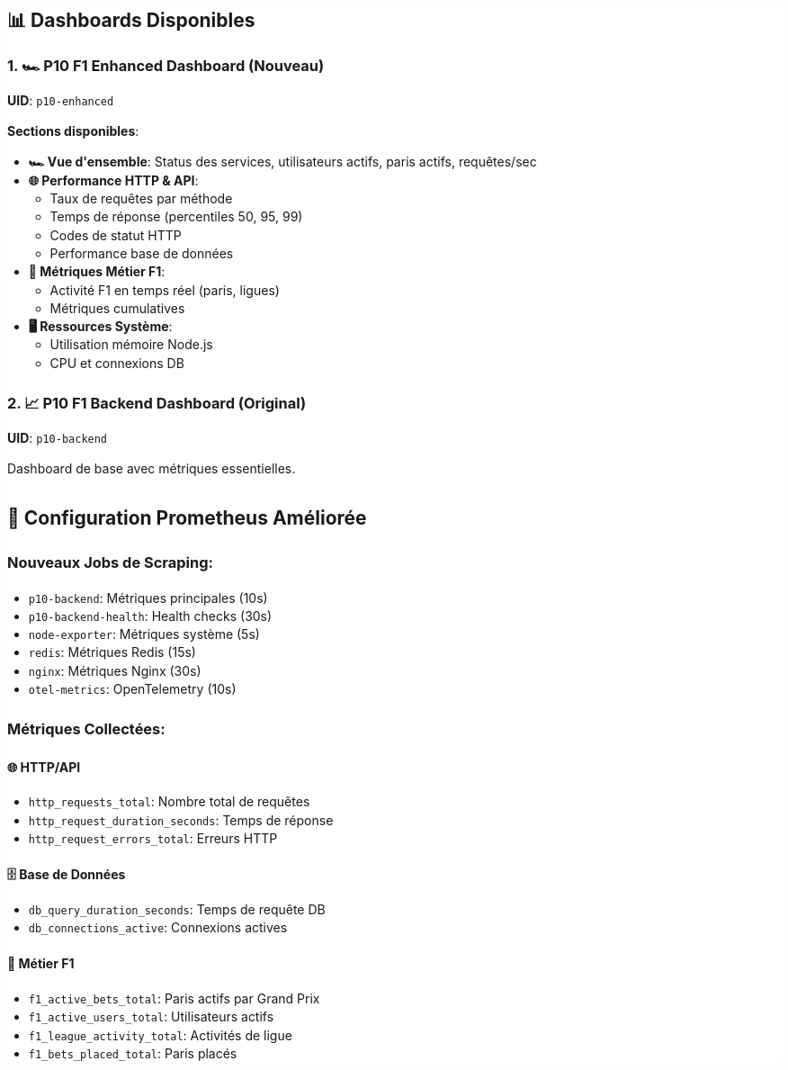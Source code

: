 ## 📊 Dashboards Disponibles

### 1. 🏎️ P10 F1 Enhanced Dashboard (Nouveau)
**UID**: `p10-enhanced`

**Sections disponibles**:
- **🏎️ Vue d'ensemble**: Status des services, utilisateurs actifs, paris actifs, requêtes/sec
- **🌐 Performance HTTP & API**: 
  - Taux de requêtes par méthode
  - Temps de réponse (percentiles 50, 95, 99)
  - Codes de statut HTTP
  - Performance base de données
- **🏁 Métriques Métier F1**:
  - Activité F1 en temps réel (paris, ligues)
  - Métriques cumulatives
- **🖥️ Ressources Système**:
  - Utilisation mémoire Node.js
  - CPU et connexions DB

### 2. 📈 P10 F1 Backend Dashboard (Original)
**UID**: `p10-backend`

Dashboard de base avec métriques essentielles.

## 🔧 Configuration Prometheus Améliorée

### Nouveaux Jobs de Scraping:
- `p10-backend`: Métriques principales (10s)
- `p10-backend-health`: Health checks (30s)
- `node-exporter`: Métriques système (5s)
- `redis`: Métriques Redis (15s)
- `nginx`: Métriques Nginx (30s)
- `otel-metrics`: OpenTelemetry (10s)

### Métriques Collectées:

#### 🌐 HTTP/API
- `http_requests_total`: Nombre total de requêtes
- `http_request_duration_seconds`: Temps de réponse
- `http_request_errors_total`: Erreurs HTTP

#### 🗄️ Base de Données
- `db_query_duration_seconds`: Temps de requête DB
- `db_connections_active`: Connexions actives

#### 🏁 Métier F1
- `f1_active_bets_total`: Paris actifs par Grand Prix
- `f1_active_users_total`: Utilisateurs actifs
- `f1_league_activity_total`: Activités de ligue
- `f1_bets_placed_total`: Paris placés
